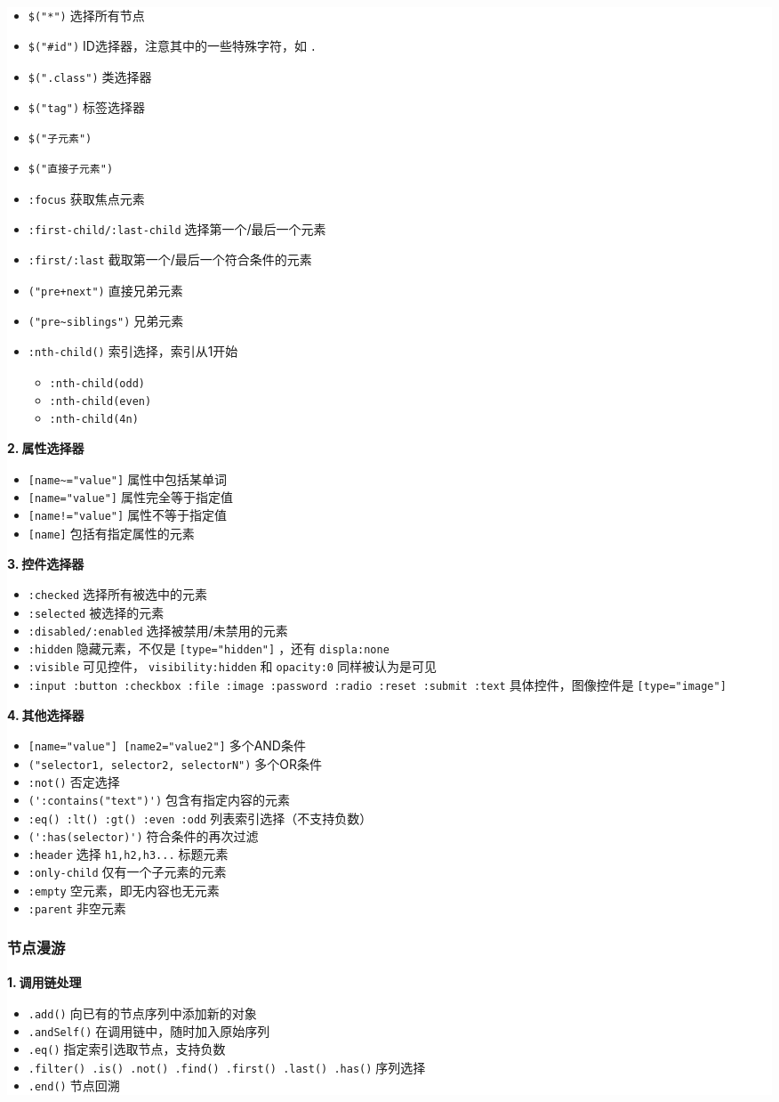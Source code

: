   * ` $("*") ` 选择所有节点 
  * ` $("#id") ` ID选择器，注意其中的一些特殊字符，如 ` . `
  * ` $(".class") ` 类选择器 
  * ` $("tag") ` 标签选择器 
  * ` $("子元素") `
  * ` $("直接子元素") `
  * ` :focus ` 获取焦点元素 
  * ` :first-child/:last-child ` 选择第一个/最后一个元素 
  * ` :first/:last ` 截取第一个/最后一个符合条件的元素 
  * ` ("pre+next") ` 直接兄弟元素 
  * ` ("pre~siblings") ` 兄弟元素 
  * ` :nth-child() ` 索引选择，索引从1开始 

    * ` :nth-child(odd) `
    * ` :nth-child(even) `
    * ` :nth-child(4n) `

**2\. 属性选择器**

  * ` [name~="value"] ` 属性中包括某单词 
  * ` [name="value"] ` 属性完全等于指定值 
  * ` [name!="value"] ` 属性不等于指定值 
  * ` [name] ` 包括有指定属性的元素 

**3\. 控件选择器**

  * ` :checked ` 选择所有被选中的元素 
  * ` :selected ` 被选择的元素 
  * ` :disabled/:enabled ` 选择被禁用/未禁用的元素 
  * ` :hidden ` 隐藏元素，不仅是 ` [type="hidden"] ` ，还有 ` displa:none `
  * ` :visible ` 可见控件， ` visibility:hidden ` 和 ` opacity:0 ` 同样被认为是可见 
  * ` :input :button :checkbox :file :image :password :radio :reset :submit :text ` 具体控件，图像控件是 ` [type="image"] `

**4\. 其他选择器**

  * ` [name="value"] [name2="value2"] ` 多个AND条件 
  * ` ("selector1, selector2, selectorN") ` 多个OR条件 
  * ` :not() ` 否定选择 
  * ` (':contains("text")') ` 包含有指定内容的元素 
  * ` :eq() :lt() :gt() :even :odd ` 列表索引选择（不支持负数） 
  * ` (':has(selector)') ` 符合条件的再次过滤 
  * ` :header ` 选择 ` h1,h2,h3... ` 标题元素 
  * ` :only-child ` 仅有一个子元素的元素 
  * ` :empty ` 空元素，即无内容也无元素 
  * ` :parent ` 非空元素 

###  节点漫游

**1\. 调用链处理**

  * ` .add() ` 向已有的节点序列中添加新的对象 
  * ` .andSelf() ` 在调用链中，随时加入原始序列 
  * ` .eq() ` 指定索引选取节点，支持负数 
  * ` .filter() .is() .not() .find() .first() .last() .has() ` 序列选择 
  * ` .end() ` 节点回溯 
